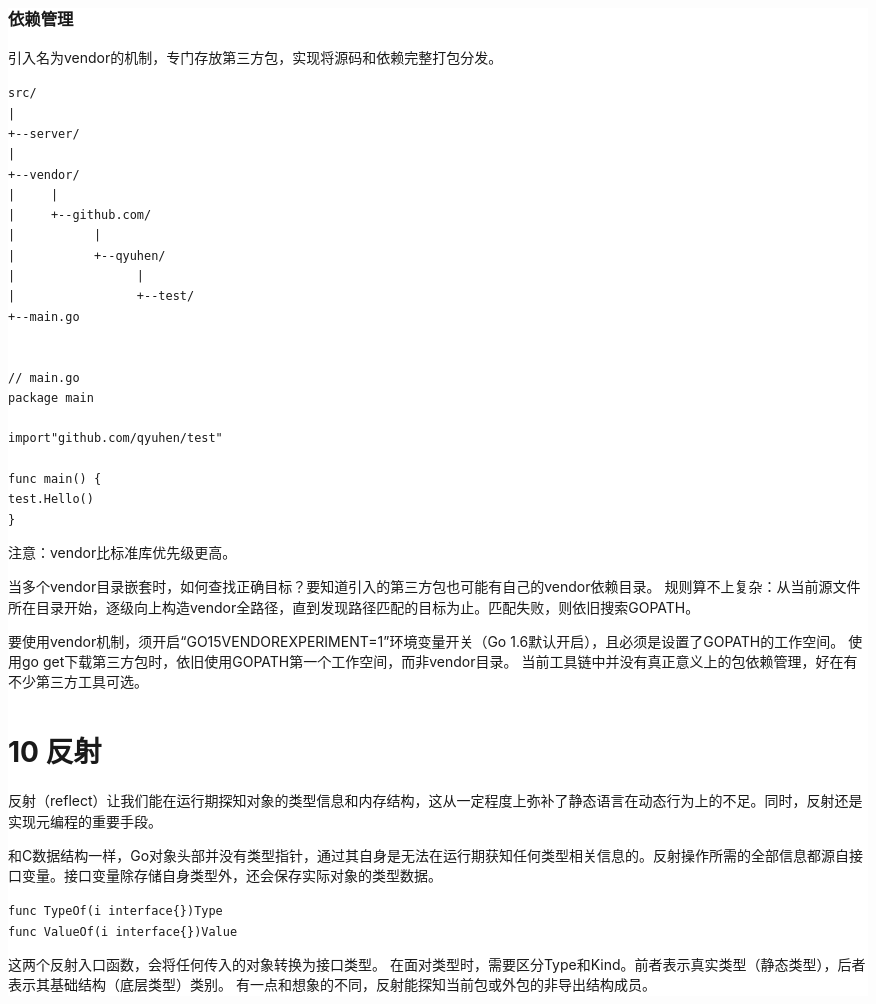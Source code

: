 
### 依赖管理


引入名为vendor的机制，专门存放第三方包，实现将源码和依赖完整打包分发。


    src/
    |
    +--server/
	|
	+--vendor/
	|     |
	|     +--github.com/
	|           |
	|           +--qyuhen/
	|                 |
	|                 +--test/
	+--main.go


    // main.go
    package main

    import"github.com/qyuhen/test"

    func main() {
	test.Hello()
    }

注意：vendor比标准库优先级更高。

当多个vendor目录嵌套时，如何查找正确目标？要知道引入的第三方包也可能有自己的vendor依赖目录。
规则算不上复杂：从当前源文件所在目录开始，逐级向上构造vendor全路径，直到发现路径匹配的目标为止。匹配失败，则依旧搜索GOPATH。

要使用vendor机制，须开启“GO15VENDOREXPERIMENT=1”环境变量开关（Go 1.6默认开启），且必须是设置了GOPATH的工作空间。
使用go get下载第三方包时，依旧使用GOPATH第一个工作空间，而非vendor目录。
当前工具链中并没有真正意义上的包依赖管理，好在有不少第三方工具可选。


# 10 反射
反射（reflect）让我们能在运行期探知对象的类型信息和内存结构，这从一定程度上弥补了静态语言在动态行为上的不足。同时，反射还是实现元编程的重要手段。

和C数据结构一样，Go对象头部并没有类型指针，通过其自身是无法在运行期获知任何类型相关信息的。反射操作所需的全部信息都源自接口变量。接口变量除存储自身类型外，还会保存实际对象的类型数据。

    func TypeOf(i interface{})Type
    func ValueOf(i interface{})Value

这两个反射入口函数，会将任何传入的对象转换为接口类型。
在面对类型时，需要区分Type和Kind。前者表示真实类型（静态类型），后者表示其基础结构（底层类型）类别。
有一点和想象的不同，反射能探知当前包或外包的非导出结构成员。

